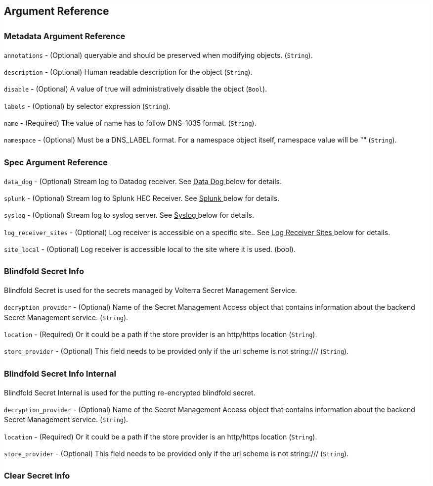 Argument Reference
------------------

### Metadata Argument Reference

`annotations` - (Optional) queryable and should be preserved when modifying objects. (`String`).

`description` - (Optional) Human readable description for the object (`String`).

`disable` - (Optional) A value of true will administratively disable the object (`Bool`).

`labels` - (Optional) by selector expression (`String`).

`name` - (Required) The value of name has to follow DNS-1035 format. (`String`).

`namespace` - (Optional) Must be a DNS_LABEL format. For a namespace object itself, namespace value will be "" (`String`).

### Spec Argument Reference

`data_dog` - (Optional) Stream log to Datadog receiver. See [Data Dog ](#data-dog) below for details.

`splunk` - (Optional) Stream log to Splunk HEC Receiver. See [Splunk ](#splunk) below for details.

`syslog` - (Optional) Stream log to syslog server. See [Syslog ](#syslog) below for details.

`log_receiver_sites` - (Optional) Log receiver is accessible on a specific site.. See [Log Receiver Sites ](#log-receiver-sites) below for details.

`site_local` - (Optional) Log receiver is accessible local to the site where it is used. (bool).

### Blindfold Secret Info

Blindfold Secret is used for the secrets managed by Volterra Secret Management Service.

`decryption_provider` - (Optional) Name of the Secret Management Access object that contains information about the backend Secret Management service. (`String`).

`location` - (Required) Or it could be a path if the store provider is an http/https location (`String`).

`store_provider` - (Optional) This field needs to be provided only if the url scheme is not string:/// (`String`).

### Blindfold Secret Info Internal

Blindfold Secret Internal is used for the putting re-encrypted blindfold secret.

`decryption_provider` - (Optional) Name of the Secret Management Access object that contains information about the backend Secret Management service. (`String`).

`location` - (Required) Or it could be a path if the store provider is an http/https location (`String`).

`store_provider` - (Optional) This field needs to be provided only if the url scheme is not string:/// (`String`).

### Clear Secret Info
